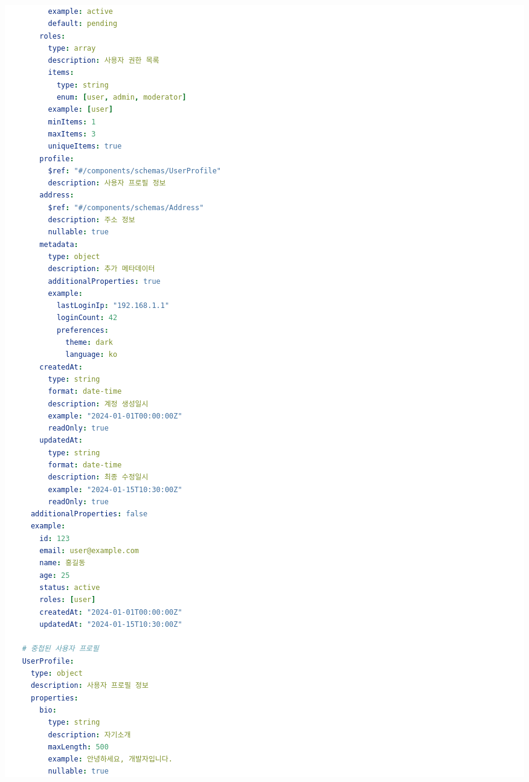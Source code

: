 ```yaml
          example: active
          default: pending
        roles:
          type: array
          description: 사용자 권한 목록
          items:
            type: string
            enum: [user, admin, moderator]
          example: [user]
          minItems: 1
          maxItems: 3
          uniqueItems: true
        profile:
          $ref: "#/components/schemas/UserProfile"
          description: 사용자 프로필 정보
        address:
          $ref: "#/components/schemas/Address"
          description: 주소 정보
          nullable: true
        metadata:
          type: object
          description: 추가 메타데이터
          additionalProperties: true
          example:
            lastLoginIp: "192.168.1.1"
            loginCount: 42
            preferences:
              theme: dark
              language: ko
        createdAt:
          type: string
          format: date-time
          description: 계정 생성일시
          example: "2024-01-01T00:00:00Z"
          readOnly: true
        updatedAt:
          type: string
          format: date-time
          description: 최종 수정일시
          example: "2024-01-15T10:30:00Z"
          readOnly: true
      additionalProperties: false
      example:
        id: 123
        email: user@example.com
        name: 홍길동
        age: 25
        status: active
        roles: [user]
        createdAt: "2024-01-01T00:00:00Z"
        updatedAt: "2024-01-15T10:30:00Z"

    # 중첩된 사용자 프로필
    UserProfile:
      type: object
      description: 사용자 프로필 정보
      properties:
        bio:
          type: string
          description: 자기소개
          maxLength: 500
          example: 안녕하세요, 개발자입니다.
          nullable: true
```